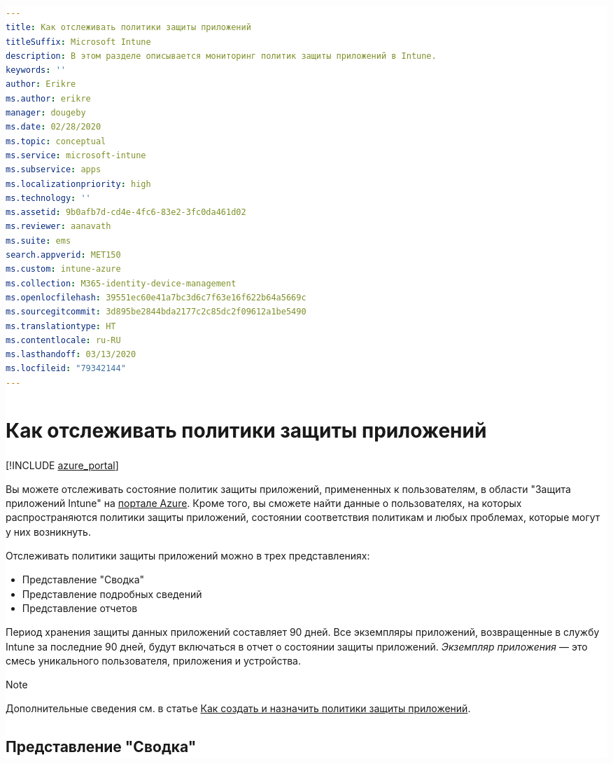 ```yaml
---
title: Как отслеживать политики защиты приложений
titleSuffix: Microsoft Intune
description: В этом разделе описывается мониторинг политик защиты приложений в Intune.
keywords: ''
author: Erikre
ms.author: erikre
manager: dougeby
ms.date: 02/28/2020
ms.topic: conceptual
ms.service: microsoft-intune
ms.subservice: apps
ms.localizationpriority: high
ms.technology: ''
ms.assetid: 9b0afb7d-cd4e-4fc6-83e2-3fc0da461d02
ms.reviewer: aanavath
ms.suite: ems
search.appverid: MET150
ms.custom: intune-azure
ms.collection: M365-identity-device-management
ms.openlocfilehash: 39551ec60e41a7bc3d6c7f63e16f622b64a5669c
ms.sourcegitcommit: 3d895be2844bda2177c2c85dc2f09612a1be5490
ms.translationtype: HT
ms.contentlocale: ru-RU
ms.lasthandoff: 03/13/2020
ms.locfileid: "79342144"
---
```

# <a name="how-to-monitor-app-protection-policies"></a>Как отслеживать политики защиты приложений
[!INCLUDE [azure_portal](../includes/azure_portal.md)]

Вы можете отслеживать состояние политик защиты приложений, примененных к пользователям, в области "Защита приложений Intune" на [портале Azure](https://portal.azure.com). Кроме того, вы сможете найти данные о пользователях, на которых распространяются политики защиты приложений, состоянии соответствия политикам и любых проблемах, которые могут у них возникнуть.

Отслеживать политики защиты приложений можно в трех представлениях:
- Представление "Сводка"
- Представление подробных сведений
- Представление отчетов

Период хранения защиты данных приложений составляет 90 дней. Все экземпляры приложений, возвращенные в службу Intune за последние 90 дней, будут включаться в отчет о состоянии защиты приложений. *Экземпляр приложения* — это смесь уникального пользователя, приложения и устройства. 

> [!NOTE]
> Дополнительные сведения см. в статье [Как создать и назначить политики защиты приложений](app-protection-policies.md).

## <a name="summary-view"></a>Представление "Сводка"

